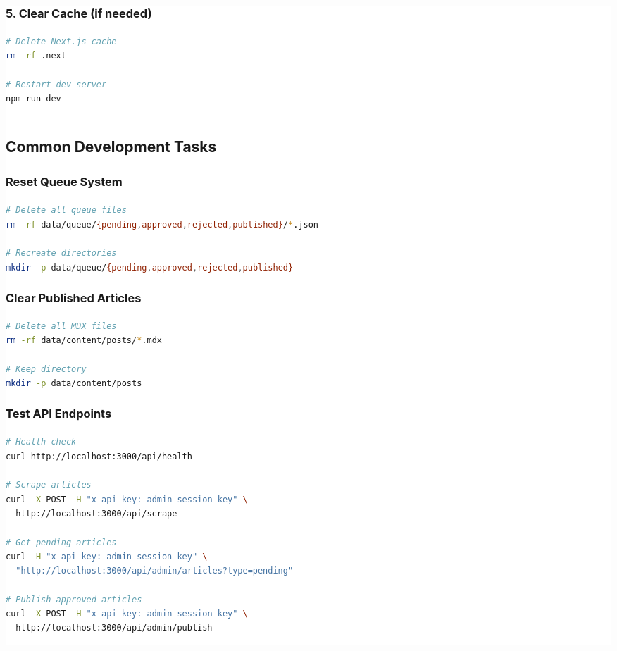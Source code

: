 ### 5. Clear Cache (if needed)

```bash
# Delete Next.js cache
rm -rf .next

# Restart dev server
npm run dev
```

---

## Common Development Tasks

### Reset Queue System

```bash
# Delete all queue files
rm -rf data/queue/{pending,approved,rejected,published}/*.json

# Recreate directories
mkdir -p data/queue/{pending,approved,rejected,published}
```

### Clear Published Articles

```bash
# Delete all MDX files
rm -rf data/content/posts/*.mdx

# Keep directory
mkdir -p data/content/posts
```

### Test API Endpoints

```bash
# Health check
curl http://localhost:3000/api/health

# Scrape articles
curl -X POST -H "x-api-key: admin-session-key" \
  http://localhost:3000/api/scrape

# Get pending articles
curl -H "x-api-key: admin-session-key" \
  "http://localhost:3000/api/admin/articles?type=pending"

# Publish approved articles
curl -X POST -H "x-api-key: admin-session-key" \
  http://localhost:3000/api/admin/publish
```

---